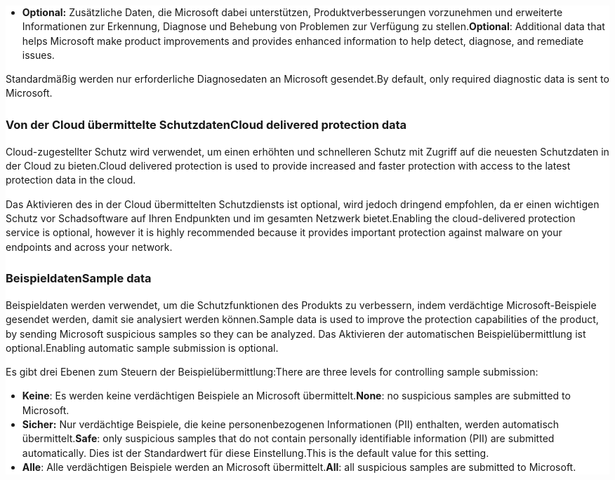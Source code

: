 * <span data-ttu-id="2d3fa-120">**Optional:** Zusätzliche Daten, die Microsoft dabei unterstützen, Produktverbesserungen vorzunehmen und erweiterte Informationen zur Erkennung, Diagnose und Behebung von Problemen zur Verfügung zu stellen.</span><span class="sxs-lookup"><span data-stu-id="2d3fa-120">**Optional**: Additional data that helps Microsoft make product improvements and provides enhanced information to help detect, diagnose, and remediate issues.</span></span>

<span data-ttu-id="2d3fa-121">Standardmäßig werden nur erforderliche Diagnosedaten an Microsoft gesendet.</span><span class="sxs-lookup"><span data-stu-id="2d3fa-121">By default, only required diagnostic data is sent to Microsoft.</span></span>

### <a name="cloud-delivered-protection-data"></a><span data-ttu-id="2d3fa-122">Von der Cloud übermittelte Schutzdaten</span><span class="sxs-lookup"><span data-stu-id="2d3fa-122">Cloud delivered protection data</span></span>

<span data-ttu-id="2d3fa-123">Cloud-zugestellter Schutz wird verwendet, um einen erhöhten und schnelleren Schutz mit Zugriff auf die neuesten Schutzdaten in der Cloud zu bieten.</span><span class="sxs-lookup"><span data-stu-id="2d3fa-123">Cloud delivered protection is used to provide increased and faster protection with access to the latest protection data in the cloud.</span></span>

<span data-ttu-id="2d3fa-124">Das Aktivieren des in der Cloud übermittelten Schutzdiensts ist optional, wird jedoch dringend empfohlen, da er einen wichtigen Schutz vor Schadsoftware auf Ihren Endpunkten und im gesamten Netzwerk bietet.</span><span class="sxs-lookup"><span data-stu-id="2d3fa-124">Enabling the cloud-delivered protection service is optional, however it is highly recommended because it provides important protection against malware on your endpoints and across your network.</span></span>

### <a name="sample-data"></a><span data-ttu-id="2d3fa-125">Beispieldaten</span><span class="sxs-lookup"><span data-stu-id="2d3fa-125">Sample data</span></span>

<span data-ttu-id="2d3fa-126">Beispieldaten werden verwendet, um die Schutzfunktionen des Produkts zu verbessern, indem verdächtige Microsoft-Beispiele gesendet werden, damit sie analysiert werden können.</span><span class="sxs-lookup"><span data-stu-id="2d3fa-126">Sample data is used to improve the protection capabilities of the product, by sending Microsoft suspicious samples so they can be analyzed.</span></span> <span data-ttu-id="2d3fa-127">Das Aktivieren der automatischen Beispielübermittlung ist optional.</span><span class="sxs-lookup"><span data-stu-id="2d3fa-127">Enabling automatic sample submission is optional.</span></span>

<span data-ttu-id="2d3fa-128">Es gibt drei Ebenen zum Steuern der Beispielübermittlung:</span><span class="sxs-lookup"><span data-stu-id="2d3fa-128">There are three levels for controlling sample submission:</span></span>

- <span data-ttu-id="2d3fa-129">**Keine**: Es werden keine verdächtigen Beispiele an Microsoft übermittelt.</span><span class="sxs-lookup"><span data-stu-id="2d3fa-129">**None**: no suspicious samples are submitted to Microsoft.</span></span>
- <span data-ttu-id="2d3fa-130">**Sicher:** Nur verdächtige Beispiele, die keine personenbezogenen Informationen (PII) enthalten, werden automatisch übermittelt.</span><span class="sxs-lookup"><span data-stu-id="2d3fa-130">**Safe**: only suspicious samples that do not contain personally identifiable information (PII) are submitted automatically.</span></span> <span data-ttu-id="2d3fa-131">Dies ist der Standardwert für diese Einstellung.</span><span class="sxs-lookup"><span data-stu-id="2d3fa-131">This is the default value for this setting.</span></span>
- <span data-ttu-id="2d3fa-132">**Alle**: Alle verdächtigen Beispiele werden an Microsoft übermittelt.</span><span class="sxs-lookup"><span data-stu-id="2d3fa-132">**All**: all suspicious samples are submitted to Microsoft.</span></span>
